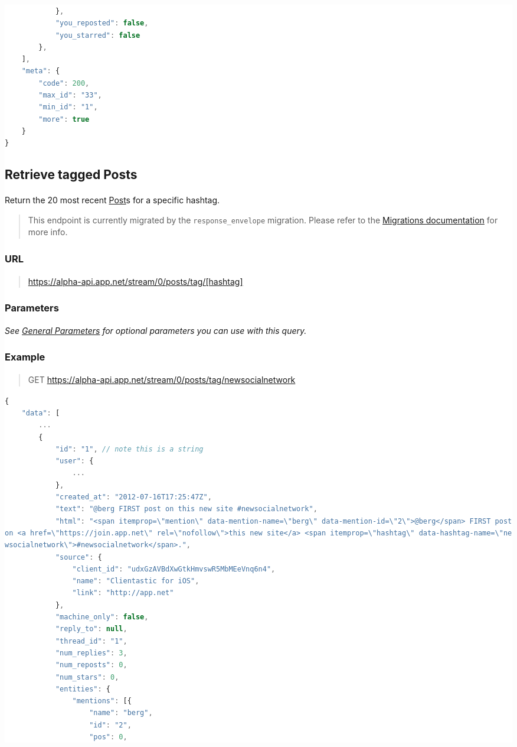 ```js
            },
            "you_reposted": false,
            "you_starred": false
        },
    ],
    "meta": {
        "code": 200,
        "max_id": "33",
        "min_id": "1",
        "more": true
    }
}
```
## Retrieve tagged Posts

Return the 20 most recent <a href="/appdotnet/api-spec/blob/master/objects.md#post">Post</a>s for a specific hashtag.

> This endpoint is currently migrated by the ```response_envelope``` migration. Please refer to the [Migrations documentation](/appdotnet/api-spec/blob/master/migrations.md#current-migrations) for more info.

### URL
> https://alpha-api.app.net/stream/0/posts/tag/[hashtag]

### Parameters

*See [General Parameters](#general-parameters) for optional parameters you can use with this query.*

### Example

> GET https://alpha-api.app.net/stream/0/posts/tag/newsocialnetwork
```js
{
    "data": [
        ...
        {
            "id": "1", // note this is a string
            "user": {
                ...
            },
            "created_at": "2012-07-16T17:25:47Z",
            "text": "@berg FIRST post on this new site #newsocialnetwork",
            "html": "<span itemprop=\"mention\" data-mention-name=\"berg\" data-mention-id=\"2\">@berg</span> FIRST post on <a href=\"https://join.app.net\" rel=\"nofollow\">this new site</a> <span itemprop=\"hashtag\" data-hashtag-name=\"newsocialnetwork\">#newsocialnetwork</span>.",
            "source": {
                "client_id": "udxGzAVBdXwGtkHmvswR5MbMEeVnq6n4",
                "name": "Clientastic for iOS",
                "link": "http://app.net"
            },
            "machine_only": false,
            "reply_to": null,
            "thread_id": "1",
            "num_replies": 3,
            "num_reposts": 0,
            "num_stars": 0,
            "entities": {
                "mentions": [{
                    "name": "berg",
                    "id": "2",
                    "pos": 0,
```